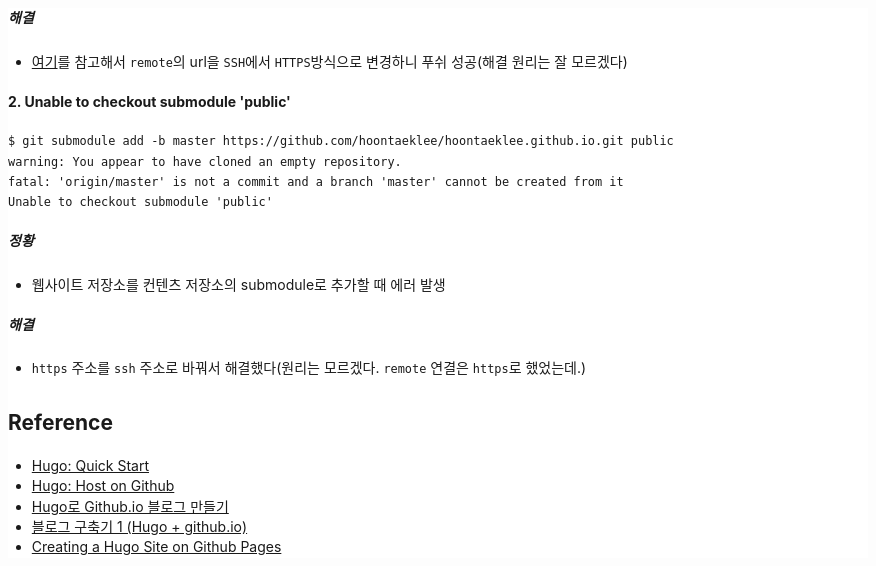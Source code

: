 ##### 해결
- [여기](https://help.github.com/en/github/using-git/changing-a-remotes-url)를 참고해서 `remote`의 url을 `SSH`에서 `HTTPS`방식으로 변경하니 푸쉬 성공(해결 원리는 잘 모르겠다)

#### 2. Unable to checkout submodule 'public'
```
$ git submodule add -b master https://github.com/hoontaeklee/hoontaeklee.github.io.git public
warning: You appear to have cloned an empty repository.
fatal: 'origin/master' is not a commit and a branch 'master' cannot be created from it
Unable to checkout submodule 'public'
```
##### 정황
- 웹사이트 저장소를 컨텐츠 저장소의 submodule로 추가할 때 에러 발생

##### 해결
- `https` 주소를 `ssh` 주소로 바꿔서 해결했다(원리는 모르겠다. `remote` 연결은 `https`로 했었는데.)

## Reference
- [Hugo: Quick Start](https://gohugo.io/getting-started/quick-start/)
- [Hugo: Host on Github](https://gohugo.io/hosting-and-deployment/hosting-on-github/)
- [Hugo로 Github.io 블로그 만들기](https://github.com/Integerous/Integerous.github.io/blob/master/README.md)
- [블로그 구축기 1 (Hugo + github.io)](https://ialy1595.github.io/post/blog-construct-1/)
- [Creating a Hugo Site on Github Pages](https://dev.to/dgavlock/creating-a-hugo-site-on-github-pages-3cjo)
